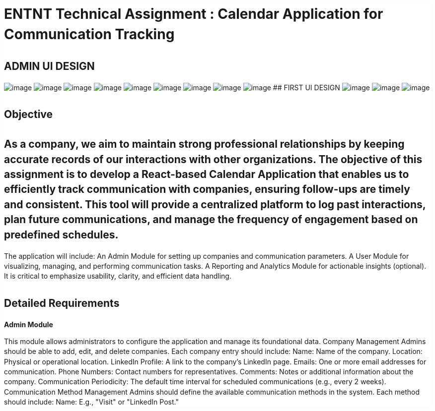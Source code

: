 #  ENTNT Technical Assignment : Calendar Application for Communication Tracking
## ADMIN UI DESIGN
<img width="1467" alt="image" src="https://github.com/user-attachments/assets/9f112794-eebe-4c1c-abae-1e107fb47c12" />
<img width="1470" alt="image" src="https://github.com/user-attachments/assets/1d85206a-5379-4c48-b0b3-59108f049645" />
<img width="1470" alt="image" src="https://github.com/user-attachments/assets/28db436a-52f3-4027-9a65-b9cdad763d72" />
<img width="1470" alt="image" src="https://github.com/user-attachments/assets/b0cb6a22-161c-4ad2-8030-3eb08385f2f1" />
<img width="1468" alt="image" src="https://github.com/user-attachments/assets/3eef9c40-2a10-468d-907b-2e4b390a2f2b" />
<img width="1470" alt="image" src="https://github.com/user-attachments/assets/4d445ab1-b0e3-417b-b333-04690ead06a1" />
<img width="1468" alt="image" src="https://github.com/user-attachments/assets/483eab34-0282-492d-98dd-59c653035e45" />
<img width="1466" alt="image" src="https://github.com/user-attachments/assets/4ea10f6c-189e-4ae4-b129-5feef1c3fbbd" />
<img width="1466" alt="image" src="https://github.com/user-attachments/assets/540a6f18-aa11-4efe-bd73-d1b5ba0b1ffc" />
## FIRST UI DESIGN
 <img width="1468" alt="image" src="https://github.com/user-attachments/assets/299c8808-b48c-4275-b407-6379a08081cb" />
 <img width="1469" alt="image" src="https://github.com/user-attachments/assets/fe24f902-0983-492d-aff5-1f6b5312a391" />
<img width="1470" alt="image" src="https://github.com/user-attachments/assets/2e3ca07b-206e-46a0-a2e3-4410f5eb47ad" />

## Objective 
## As a company, we aim to maintain strong professional relationships by keeping accurate records of our interactions with other organizations. The objective of this assignment is to develop a React-based Calendar Application that enables us to efficiently track communication with companies, ensuring follow-ups are timely and consistent. This tool will provide a centralized platform to log past interactions, plan future communications, and manage the frequency of engagement based on predefined schedules.

The application will include:
An Admin Module for setting up companies and communication parameters.
A User Module for visualizing, managing, and performing communication tasks.
A Reporting and Analytics Module for actionable insights (optional).
It is critical to emphasize usability, clarity, and efficient data handling.

## Detailed Requirements
**Admin Module**

This module allows administrators to configure the application and manage its foundational data.
Company Management
Admins should be able to add, edit, and delete companies. Each company entry should include:
Name: Name of the company.
Location: Physical or operational location.
LinkedIn Profile: A link to the company’s LinkedIn page.
Emails: One or more email addresses for communication.
Phone Numbers: Contact numbers for representatives.
Comments: Notes or additional information about the company.
Communication Periodicity: The default time interval for scheduled communications (e.g., every 2 weeks).
Communication Method Management
Admins should define the available communication methods in the system. Each method should include:
Name: E.g., "Visit" or "LinkedIn Post."